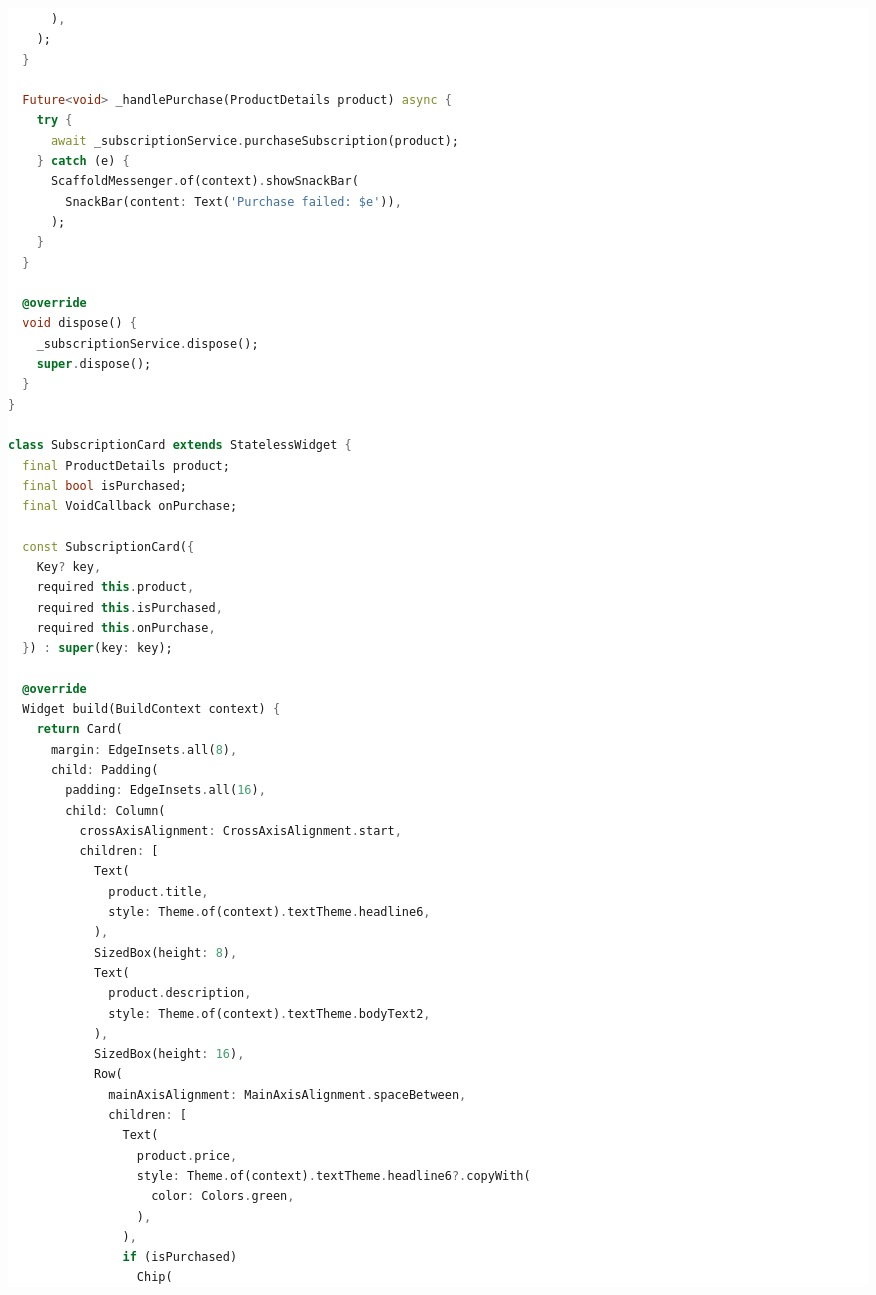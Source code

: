 ```dart
      ),
    );
  }

  Future<void> _handlePurchase(ProductDetails product) async {
    try {
      await _subscriptionService.purchaseSubscription(product);
    } catch (e) {
      ScaffoldMessenger.of(context).showSnackBar(
        SnackBar(content: Text('Purchase failed: $e')),
      );
    }
  }

  @override
  void dispose() {
    _subscriptionService.dispose();
    super.dispose();
  }
}

class SubscriptionCard extends StatelessWidget {
  final ProductDetails product;
  final bool isPurchased;
  final VoidCallback onPurchase;

  const SubscriptionCard({
    Key? key,
    required this.product,
    required this.isPurchased,
    required this.onPurchase,
  }) : super(key: key);

  @override
  Widget build(BuildContext context) {
    return Card(
      margin: EdgeInsets.all(8),
      child: Padding(
        padding: EdgeInsets.all(16),
        child: Column(
          crossAxisAlignment: CrossAxisAlignment.start,
          children: [
            Text(
              product.title,
              style: Theme.of(context).textTheme.headline6,
            ),
            SizedBox(height: 8),
            Text(
              product.description,
              style: Theme.of(context).textTheme.bodyText2,
            ),
            SizedBox(height: 16),
            Row(
              mainAxisAlignment: MainAxisAlignment.spaceBetween,
              children: [
                Text(
                  product.price,
                  style: Theme.of(context).textTheme.headline6?.copyWith(
                    color: Colors.green,
                  ),
                ),
                if (isPurchased)
                  Chip(
```